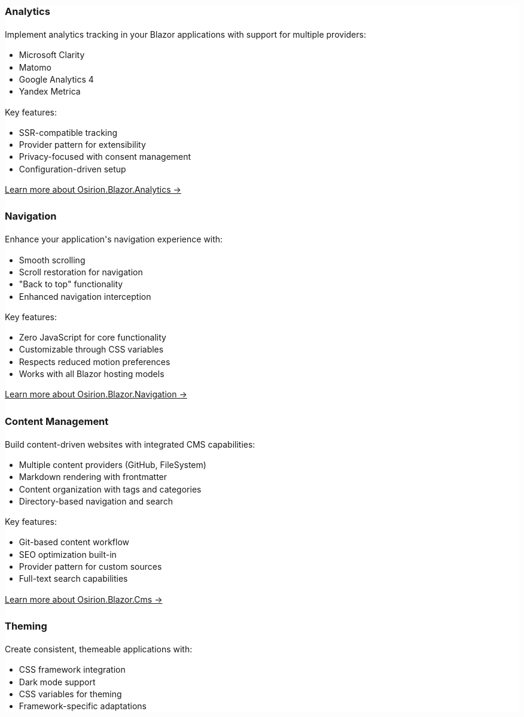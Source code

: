 ### Analytics

Implement analytics tracking in your Blazor applications with support for multiple providers:

- Microsoft Clarity
- Matomo
- Google Analytics 4
- Yandex Metrica

Key features:
- SSR-compatible tracking
- Provider pattern for extensibility
- Privacy-focused with consent management
- Configuration-driven setup

[Learn more about Osirion.Blazor.Analytics →](/analytics/getting-started)

### Navigation

Enhance your application's navigation experience with:

- Smooth scrolling
- Scroll restoration for navigation
- "Back to top" functionality
- Enhanced navigation interception

Key features:
- Zero JavaScript for core functionality
- Customizable through CSS variables
- Respects reduced motion preferences
- Works with all Blazor hosting models

[Learn more about Osirion.Blazor.Navigation →](/navigation/getting-started)

### Content Management

Build content-driven websites with integrated CMS capabilities:

- Multiple content providers (GitHub, FileSystem)
- Markdown rendering with frontmatter
- Content organization with tags and categories
- Directory-based navigation and search

Key features:
- Git-based content workflow
- SEO optimization built-in
- Provider pattern for custom sources
- Full-text search capabilities

[Learn more about Osirion.Blazor.Cms →](/cms/getting-started)

### Theming

Create consistent, themeable applications with:

- CSS framework integration
- Dark mode support
- CSS variables for theming
- Framework-specific adaptations
